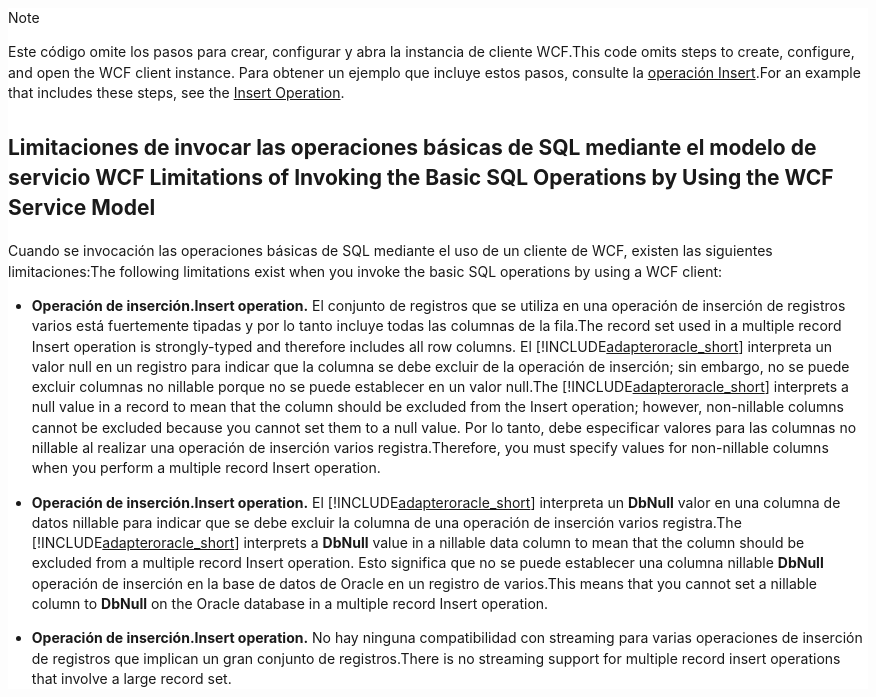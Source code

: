 > [!NOTE]
>  <span data-ttu-id="c3713-232">Este código omite los pasos para crear, configurar y abra la instancia de cliente WCF.</span><span class="sxs-lookup"><span data-stu-id="c3713-232">This code omits steps to create, configure, and open the WCF client instance.</span></span> <span data-ttu-id="c3713-233">Para obtener un ejemplo que incluye estos pasos, consulte la [operación Insert](#BKMK_InsertOperation).</span><span class="sxs-lookup"><span data-stu-id="c3713-233">For an example that includes these steps, see the [Insert Operation](#BKMK_InsertOperation).</span></span>  
  
##  <span data-ttu-id="c3713-234"><a name="BKMK_LimitationsInvoking"></a>Limitaciones de invocar las operaciones básicas de SQL mediante el modelo de servicio WCF</span><span class="sxs-lookup"><span data-stu-id="c3713-234"><a name="BKMK_LimitationsInvoking"></a> Limitations of Invoking the Basic SQL Operations by Using the WCF Service Model</span></span>  
 <span data-ttu-id="c3713-235">Cuando se invocación las operaciones básicas de SQL mediante el uso de un cliente de WCF, existen las siguientes limitaciones:</span><span class="sxs-lookup"><span data-stu-id="c3713-235">The following limitations exist when you invoke the basic SQL operations by using a WCF client:</span></span>  
  
-   <span data-ttu-id="c3713-236">**Operación de inserción.**</span><span class="sxs-lookup"><span data-stu-id="c3713-236">**Insert operation.**</span></span> <span data-ttu-id="c3713-237">El conjunto de registros que se utiliza en una operación de inserción de registros varios está fuertemente tipadas y por lo tanto incluye todas las columnas de la fila.</span><span class="sxs-lookup"><span data-stu-id="c3713-237">The record set used in a multiple record Insert operation is strongly-typed and therefore includes all row columns.</span></span> <span data-ttu-id="c3713-238">El [!INCLUDE[adapteroracle_short](../../includes/adapteroracle-short-md.md)] interpreta un valor null en un registro para indicar que la columna se debe excluir de la operación de inserción; sin embargo, no se puede excluir columnas no nillable porque no se puede establecer en un valor null.</span><span class="sxs-lookup"><span data-stu-id="c3713-238">The [!INCLUDE[adapteroracle_short](../../includes/adapteroracle-short-md.md)] interprets a null value in a record to mean that the column should be excluded from the Insert operation; however, non-nillable columns cannot be excluded because you cannot set them to a null value.</span></span> <span data-ttu-id="c3713-239">Por lo tanto, debe especificar valores para las columnas no nillable al realizar una operación de inserción varios registra.</span><span class="sxs-lookup"><span data-stu-id="c3713-239">Therefore, you must specify values for non-nillable columns when you perform a multiple record Insert operation.</span></span>  
  
-   <span data-ttu-id="c3713-240">**Operación de inserción.**</span><span class="sxs-lookup"><span data-stu-id="c3713-240">**Insert operation.**</span></span> <span data-ttu-id="c3713-241">El [!INCLUDE[adapteroracle_short](../../includes/adapteroracle-short-md.md)] interpreta un **DbNull** valor en una columna de datos nillable para indicar que se debe excluir la columna de una operación de inserción varios registra.</span><span class="sxs-lookup"><span data-stu-id="c3713-241">The [!INCLUDE[adapteroracle_short](../../includes/adapteroracle-short-md.md)] interprets a **DbNull** value in a nillable data column to mean that the column should be excluded from a multiple record Insert operation.</span></span> <span data-ttu-id="c3713-242">Esto significa que no se puede establecer una columna nillable **DbNull** operación de inserción en la base de datos de Oracle en un registro de varios.</span><span class="sxs-lookup"><span data-stu-id="c3713-242">This means that you cannot set a nillable column to **DbNull** on the Oracle database in a multiple record Insert operation.</span></span>  
  
-   <span data-ttu-id="c3713-243">**Operación de inserción.**</span><span class="sxs-lookup"><span data-stu-id="c3713-243">**Insert operation.**</span></span> <span data-ttu-id="c3713-244">No hay ninguna compatibilidad con streaming para varias operaciones de inserción de registros que implican un gran conjunto de registros.</span><span class="sxs-lookup"><span data-stu-id="c3713-244">There is no streaming support for multiple record insert operations that involve a large record set.</span></span>  
  